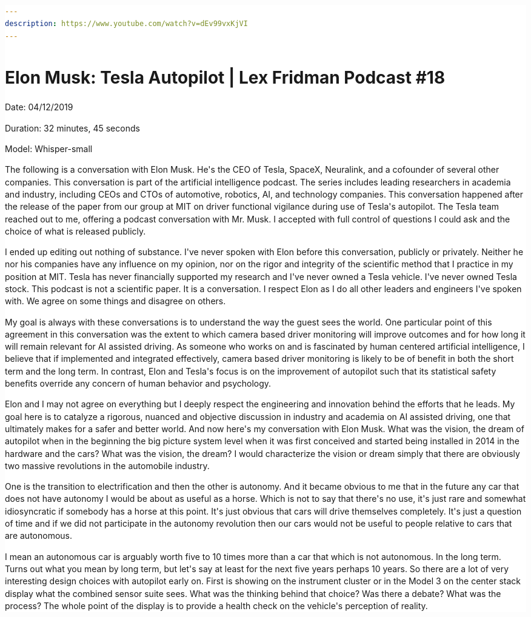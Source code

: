 ```yaml
---
description: https://www.youtube.com/watch?v=dEv99vxKjVI
---
```


# Elon Musk: Tesla Autopilot | Lex Fridman Podcast #18

Date: 04/12/2019

Duration: 32 minutes, 45 seconds

Model: Whisper-small

The following is a conversation with Elon Musk. He's the CEO of Tesla, SpaceX, Neuralink, and a cofounder of several other companies. This conversation is part of the artificial intelligence podcast. The series includes leading researchers in academia and industry, including CEOs and CTOs of automotive, robotics, AI, and technology companies. This conversation happened after the release of the paper from our group at MIT on driver functional vigilance during use of Tesla's autopilot. The Tesla team reached out to me, offering a podcast conversation with Mr. Musk. I accepted with full control of questions I could ask and the choice of what is released publicly.

I ended up editing out nothing of substance. I've never spoken with Elon before this conversation, publicly or privately. Neither he nor his companies have any influence on my opinion, nor on the rigor and integrity of the scientific method that I practice in my position at MIT. Tesla has never financially supported my research and I've never owned a Tesla vehicle. I've never owned Tesla stock. This podcast is not a scientific paper. It is a conversation. I respect Elon as I do all other leaders and engineers I've spoken with. We agree on some things and disagree on others.

My goal is always with these conversations is to understand the way the guest sees the world. One particular point of this agreement in this conversation was the extent to which camera based driver monitoring will improve outcomes and for how long it will remain relevant for AI assisted driving. As someone who works on and is fascinated by human centered artificial intelligence, I believe that if implemented and integrated effectively, camera based driver monitoring is likely to be of benefit in both the short term and the long term. In contrast, Elon and Tesla's focus is on the improvement of autopilot such that its statistical safety benefits override any concern of human behavior and psychology.

Elon and I may not agree on everything but I deeply respect the engineering and innovation behind the efforts that he leads. My goal here is to catalyze a rigorous, nuanced and objective discussion in industry and academia on AI assisted driving, one that ultimately makes for a safer and better world. And now here's my conversation with Elon Musk. What was the vision, the dream of autopilot when in the beginning the big picture system level when it was first conceived and started being installed in 2014 in the hardware and the cars? What was the vision, the dream? I would characterize the vision or dream simply that there are obviously two massive revolutions in the automobile industry.

One is the transition to electrification and then the other is autonomy. And it became obvious to me that in the future any car that does not have autonomy I would be about as useful as a horse. Which is not to say that there's no use, it's just rare and somewhat idiosyncratic if somebody has a horse at this point. It's just obvious that cars will drive themselves completely. It's just a question of time and if we did not participate in the autonomy revolution then our cars would not be useful to people relative to cars that are autonomous.

I mean an autonomous car is arguably worth five to 10 times more than a car that which is not autonomous. In the long term. Turns out what you mean by long term, but let's say at least for the next five years perhaps 10 years. So there are a lot of very interesting design choices with autopilot early on. First is showing on the instrument cluster or in the Model 3 on the center stack display what the combined sensor suite sees. What was the thinking behind that choice? Was there a debate? What was the process? The whole point of the display is to provide a health check on the vehicle's perception of reality.
